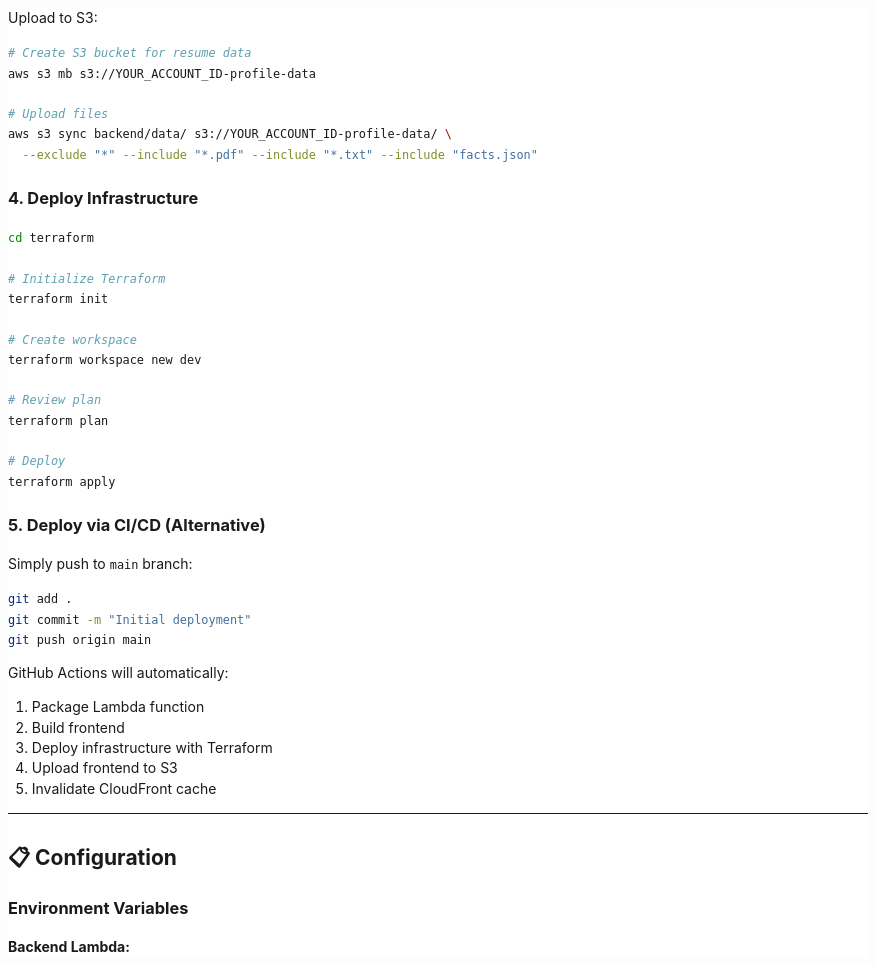 Upload to S3:

```bash
# Create S3 bucket for resume data
aws s3 mb s3://YOUR_ACCOUNT_ID-profile-data

# Upload files
aws s3 sync backend/data/ s3://YOUR_ACCOUNT_ID-profile-data/ \
  --exclude "*" --include "*.pdf" --include "*.txt" --include "facts.json"
```

### 4. Deploy Infrastructure

```bash
cd terraform

# Initialize Terraform
terraform init

# Create workspace
terraform workspace new dev

# Review plan
terraform plan

# Deploy
terraform apply
```

### 5. Deploy via CI/CD (Alternative)

Simply push to `main` branch:

```bash
git add .
git commit -m "Initial deployment"
git push origin main
```

GitHub Actions will automatically:
1. Package Lambda function
2. Build frontend
3. Deploy infrastructure with Terraform
4. Upload frontend to S3
5. Invalidate CloudFront cache

---

## 📋 Configuration

### Environment Variables

**Backend Lambda:**
